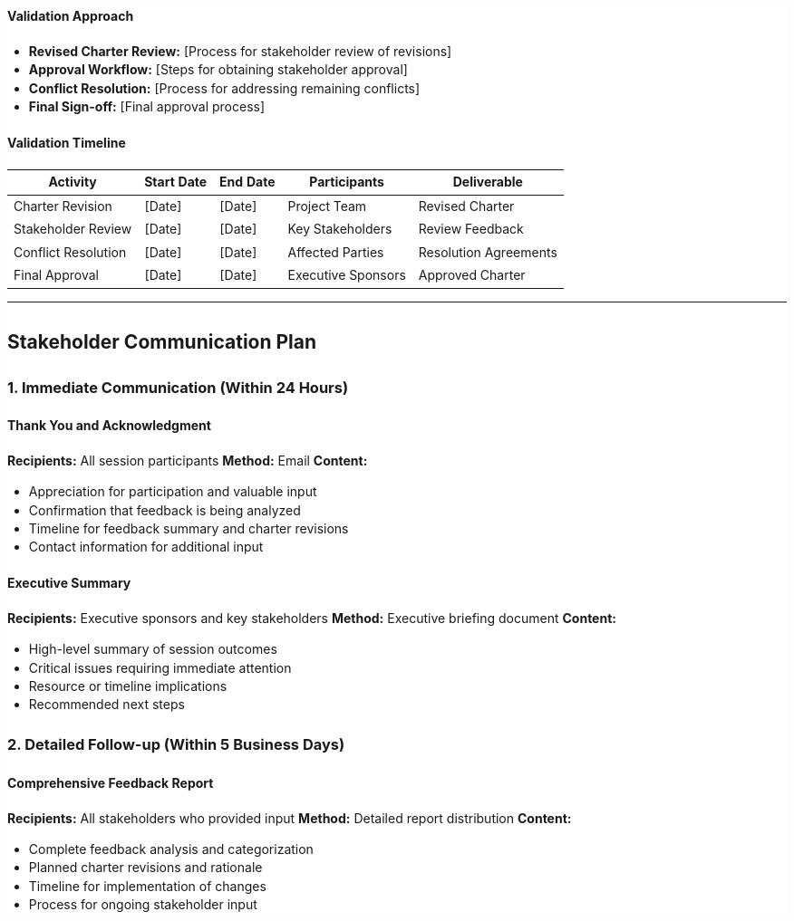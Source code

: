 #### Validation Approach
- **Revised Charter Review:** [Process for stakeholder review of revisions]
- **Approval Workflow:** [Steps for obtaining stakeholder approval]
- **Conflict Resolution:** [Process for addressing remaining conflicts]
- **Final Sign-off:** [Final approval process]

#### Validation Timeline
| Activity | Start Date | End Date | Participants | Deliverable |
|----------|------------|----------|--------------|-------------|
| Charter Revision | [Date] | [Date] | Project Team | Revised Charter |
| Stakeholder Review | [Date] | [Date] | Key Stakeholders | Review Feedback |
| Conflict Resolution | [Date] | [Date] | Affected Parties | Resolution Agreements |
| Final Approval | [Date] | [Date] | Executive Sponsors | Approved Charter |

---

## Stakeholder Communication Plan

### 1. Immediate Communication (Within 24 Hours)

#### Thank You and Acknowledgment
**Recipients:** All session participants
**Method:** Email
**Content:**
- Appreciation for participation and valuable input
- Confirmation that feedback is being analyzed
- Timeline for feedback summary and charter revisions
- Contact information for additional input

#### Executive Summary
**Recipients:** Executive sponsors and key stakeholders
**Method:** Executive briefing document
**Content:**
- High-level summary of session outcomes
- Critical issues requiring immediate attention
- Resource or timeline implications
- Recommended next steps

### 2. Detailed Follow-up (Within 5 Business Days)

#### Comprehensive Feedback Report
**Recipients:** All stakeholders who provided input
**Method:** Detailed report distribution
**Content:**
- Complete feedback analysis and categorization
- Planned charter revisions and rationale
- Timeline for implementation of changes
- Process for ongoing stakeholder input
